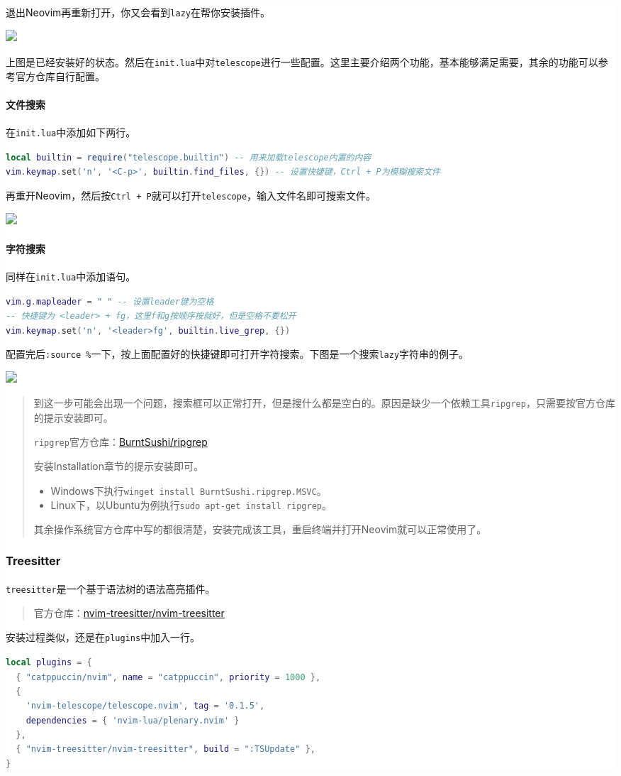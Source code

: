 退出Neovim再重新打开，你又会看到`lazy`在帮你安装插件。

![](https://github.com/Deleter-D/Images/assets/56388518/d415dabc-08d6-412c-b0b6-42c8b4ccef40)

上图是已经安装好的状态。然后在`init.lua`中对`telescope`进行一些配置。这里主要介绍两个功能，基本能够满足需要，其余的功能可以参考官方仓库自行配置。

#### 文件搜索

在`init.lua`中添加如下两行。

```lua
local builtin = require("telescope.builtin") -- 用来加载telescope内置的内容
vim.keymap.set('n', '<C-p>', builtin.find_files, {}) -- 设置快捷键，Ctrl + P为模糊搜索文件
```

再重开Neovim，然后按`Ctrl + P`就可以打开`telescope`，输入文件名即可搜索文件。

![](https://github.com/Deleter-D/Images/assets/56388518/12f2dcb4-e1be-4903-9607-686929de3c0e)

#### 字符搜索

同样在`init.lua`中添加语句。

```lua
vim.g.mapleader = " " -- 设置leader键为空格
-- 快捷键为 <leader> + fg，这里f和g按顺序按就好，但是空格不要松开
vim.keymap.set('n', '<leader>fg', builtin.live_grep, {}) 
```

配置完后`:source %`一下，按上面配置好的快捷键即可打开字符搜索。下图是一个搜索`lazy`字符串的例子。

![](https://github.com/Deleter-D/Images/assets/56388518/127233e7-4338-4b5f-9818-9d2c82e97443)

> 到这一步可能会出现一个问题，搜索框可以正常打开，但是搜什么都是空白的。原因是缺少一个依赖工具`ripgrep`，只需要按官方仓库的提示安装即可。
>
> `ripgrep`官方仓库：[BurntSushi/ripgrep](https://github.com/BurntSushi/ripgrep)
>
> 安装Installation章节的提示安装即可。
>
> - Windows下执行`winget install BurntSushi.ripgrep.MSVC`。
> - Linux下，以Ubuntu为例执行`sudo apt-get install ripgrep`。
>
> 其余操作系统官方仓库中写的都很清楚，安装完成该工具，重启终端并打开Neovim就可以正常使用了。

### Treesitter

`treesitter`是一个基于语法树的语法高亮插件。

> 官方仓库：[nvim-treesitter/nvim-treesitter](https://github.com/nvim-treesitter/nvim-treesitter)

安装过程类似，还是在`plugins`中加入一行。

```lua
local plugins = {
  { "catppuccin/nvim", name = "catppuccin", priority = 1000 },
  {
    'nvim-telescope/telescope.nvim', tag = '0.1.5',
    dependencies = { 'nvim-lua/plenary.nvim' }
  },
  { "nvim-treesitter/nvim-treesitter", build = ":TSUpdate" },
}
```
